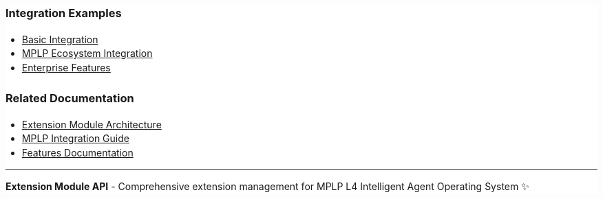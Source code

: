 ### Integration Examples
- [Basic Integration](./examples.md#basic-extension-management-examples)
- [MPLP Ecosystem Integration](./examples.md#mplp-ecosystem-integration-examples)
- [Enterprise Features](./examples.md#enterprise-grade-features-examples)

### Related Documentation
- [Extension Module Architecture](./architecture.md)
- [MPLP Integration Guide](./mplp-integration.md)
- [Features Documentation](./features.md)

---

**Extension Module API** - Comprehensive extension management for MPLP L4 Intelligent Agent Operating System ✨
